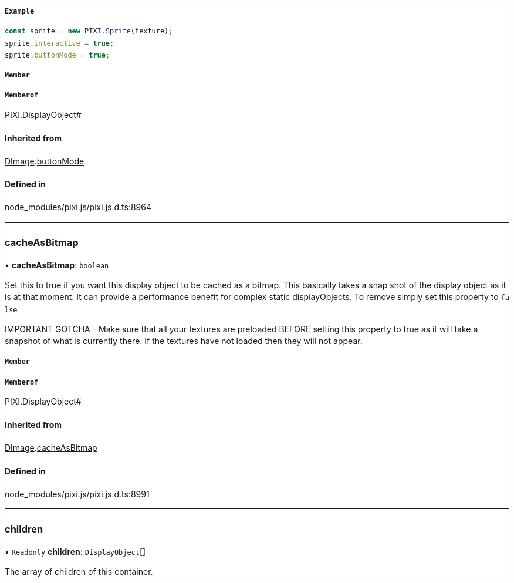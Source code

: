 **`Example`**

```ts
const sprite = new PIXI.Sprite(texture);
sprite.interactive = true;
sprite.buttonMode = true;
```

**`Member`**

**`Memberof`**

PIXI.DisplayObject#

#### Inherited from

[DImage](DImage.md).[buttonMode](DImage.md#buttonmode)

#### Defined in

node_modules/pixi.js/pixi.js.d.ts:8964

___

### cacheAsBitmap

• **cacheAsBitmap**: `boolean`

Set this to true if you want this display object to be cached as a bitmap.
This basically takes a snap shot of the display object as it is at that moment. It can
provide a performance benefit for complex static displayObjects.
To remove simply set this property to `false`

IMPORTANT GOTCHA - Make sure that all your textures are preloaded BEFORE setting this property to true
as it will take a snapshot of what is currently there. If the textures have not loaded then they will not appear.

**`Member`**

**`Memberof`**

PIXI.DisplayObject#

#### Inherited from

[DImage](DImage.md).[cacheAsBitmap](DImage.md#cacheasbitmap)

#### Defined in

node_modules/pixi.js/pixi.js.d.ts:8991

___

### children

• `Readonly` **children**: `DisplayObject`[]

The array of children of this container.
